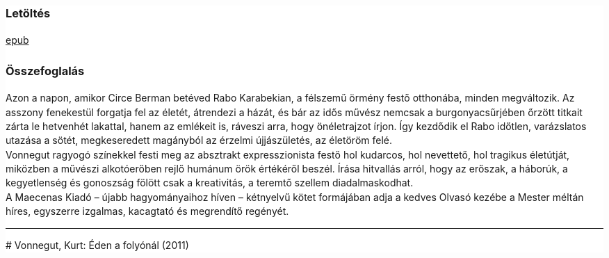 ### Letöltés
[epub](https://github.com/BercziSandor/calibre_lib/raw/main/main/Kurt%20Vonnegut/Kekszakall%20_%20Bluebeard%20%281633%29/Kekszakall%20_%20Bluebeard%20-%20Vonnegut%2C%20Kurt.epub)

### Összefoglalás
<div>
<p>Azon a napon, amikor Circe Berman betéved Rabo Karabekian, a félszemű örmény festő otthonába, minden megváltozik. Az asszony fenekestül forgatja fel az életét, átrendezi a házát, és bár az idős művész nemcsak a burgonyacsűrjében őrzött titkait zárta le hetvenhét lakattal, hanem az emlékeit is, ráveszi arra, hogy önéletrajzot írjon. Így kezdődik el Rabo időtlen, varázslatos utazása a sötét, megkeseredett magányból az érzelmi újjászületés, az életöröm felé.<br>Vonnegut ragyogó színekkel festi meg az absztrakt expresszionista festő hol kudarcos, hol nevettető, hol tragikus életútját, miközben a művészi alkotóerőben rejlő humánum örök értékéről beszél. Írása hitvallás arról, hogy az erőszak, a háborúk, a kegyetlenség és gonoszság fölött csak a kreativitás, a teremtő szellem diadalmaskodhat.<br>A Maecenas Kiadó – újabb hagyományaihoz híven – kétnyelvű kötet formájában adja a kedves Olvasó kezébe a Mester méltán híres, egyszerre izgalmas, kacagtató és megrendítő regényét.</p></div>


<hr/>
# <a name="id_1624">Vonnegut, Kurt: Éden a folyónál (2011)</a>